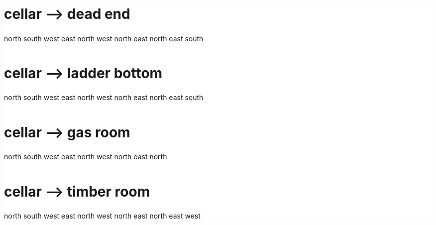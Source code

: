 # cellar --> dead end
north
south
west
east
north
west
north
east
north
east
south

# cellar --> ladder bottom
north
south
west
east
north
west
north
east
north
east
south

# cellar --> gas room
north
south
west
east
north
west
north
east
north

# cellar --> timber room
north
south
west
east
north
west
north
east
north
east
west
